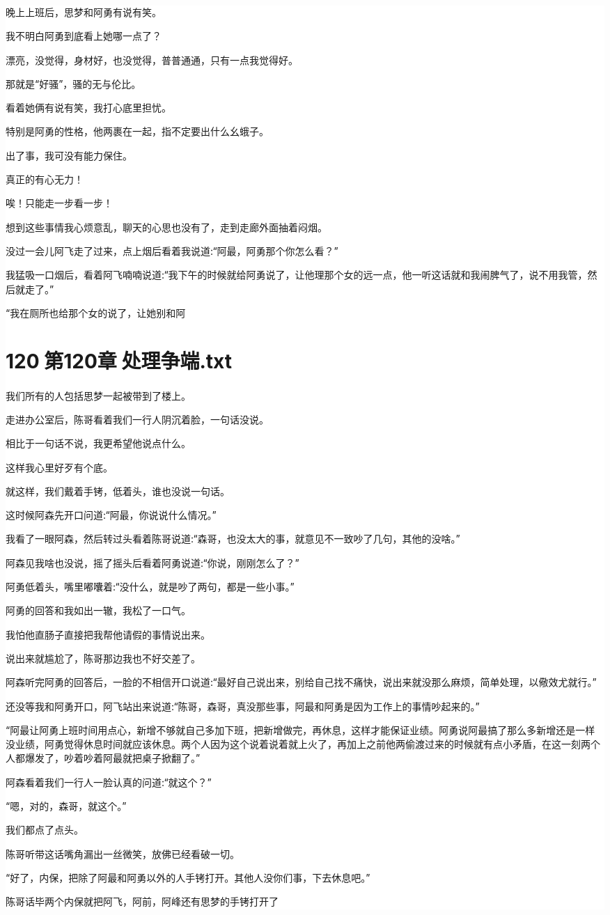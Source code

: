 晚上上班后，思梦和阿勇有说有笑。

我不明白阿勇到底看上她哪一点了？

漂亮，没觉得，身材好，也没觉得，普普通通，只有一点我觉得好。

那就是“好骚”，骚的无与伦比。

看着她俩有说有笑，我打心底里担忧。

特别是阿勇的性格，他两裹在一起，指不定要出什么幺蛾子。

出了事，我可没有能力保住。

真正的有心无力！

唉！只能走一步看一步！

想到这些事情我心烦意乱，聊天的心思也没有了，走到走廊外面抽着闷烟。

没过一会儿阿飞走了过来，点上烟后看着我说道:“阿最，阿勇那个你怎么看？”

我猛吸一口烟后，看着阿飞喃喃说道:“我下午的时候就给阿勇说了，让他理那个女的远一点，他一听这话就和我闹脾气了，说不用我管，然后就走了。”

“我在厕所也给那个女的说了，让她别和阿

# 120 第120章 处理争端.txt

我们所有的人包括思梦一起被带到了楼上。

走进办公室后，陈哥看着我们一行人阴沉着脸，一句话没说。

相比于一句话不说，我更希望他说点什么。

这样我心里好歹有个底。

就这样，我们戴着手铐，低着头，谁也没说一句话。

这时候阿森先开口问道:“阿最，你说说什么情况。”

我看了一眼阿森，然后转过头看着陈哥说道:“森哥，也没太大的事，就意见不一致吵了几句，其他的没啥。”

阿森见我啥也没说，摇了摇头后看着阿勇说道:“你说，刚刚怎么了？”

阿勇低着头，嘴里嘟囔着:“没什么，就是吵了两句，都是一些小事。”

阿勇的回答和我如出一辙，我松了一口气。

我怕他直肠子直接把我帮他请假的事情说出来。

说出来就尴尬了，陈哥那边我也不好交差了。

阿森听完阿勇的回答后，一脸的不相信开口说道:“最好自己说出来，别给自己找不痛快，说出来就没那么麻烦，简单处理，以儆效尤就行。”

还没等我和阿勇开口，阿飞站出来说道:“陈哥，森哥，真没那些事，阿最和阿勇是因为工作上的事情吵起来的。”

“阿最让阿勇上班时间用点心，新增不够就自己多加下班，把新增做完，再休息，这样才能保证业绩。阿勇说阿最搞了那么多新增还是一样没业绩，阿勇觉得休息时间就应该休息。两个人因为这个说着说着就上火了，再加上之前他两偷渡过来的时候就有点小矛盾，在这一刻两个人都爆发了，吵着吵着阿最就把桌子掀翻了。”

阿森看着我们一行人一脸认真的问道:“就这个？”

“嗯，对的，森哥，就这个。”

我们都点了点头。

陈哥听带这话嘴角漏出一丝微笑，放佛已经看破一切。

“好了，内保，把除了阿最和阿勇以外的人手铐打开。其他人没你们事，下去休息吧。”

陈哥话毕两个内保就把阿飞，阿前，阿峰还有思梦的手铐打开了

